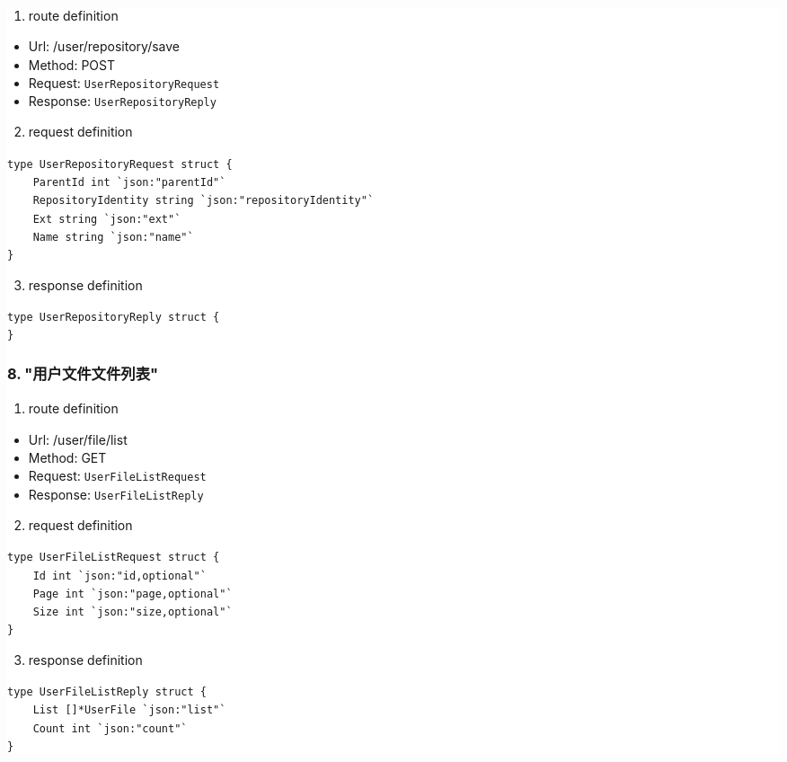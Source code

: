 1. route definition

- Url: /user/repository/save
- Method: POST
- Request: `UserRepositoryRequest`
- Response: `UserRepositoryReply`

2. request definition



```golang
type UserRepositoryRequest struct {
	ParentId int `json:"parentId"`
	RepositoryIdentity string `json:"repositoryIdentity"`
	Ext string `json:"ext"`
	Name string `json:"name"`
}
```


3. response definition



```golang
type UserRepositoryReply struct {
}
```

### 8. "用户文件文件列表"

1. route definition

- Url: /user/file/list
- Method: GET
- Request: `UserFileListRequest`
- Response: `UserFileListReply`

2. request definition



```golang
type UserFileListRequest struct {
	Id int `json:"id,optional"`
	Page int `json:"page,optional"`
	Size int `json:"size,optional"`
}
```


3. response definition



```golang
type UserFileListReply struct {
	List []*UserFile `json:"list"`
	Count int `json:"count"`
}
```
